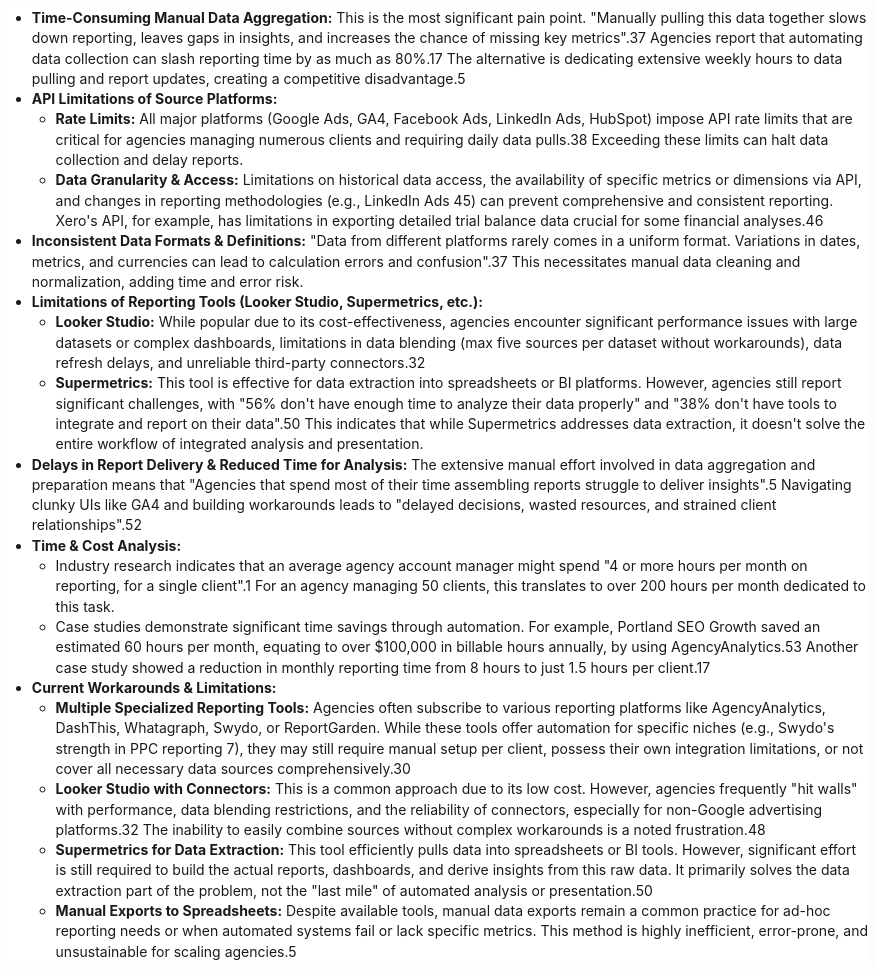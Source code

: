   * **Time-Consuming Manual Data Aggregation:** This is the most significant pain point. "Manually pulling this data together slows down reporting, leaves gaps in insights, and increases the chance of missing key metrics".37 Agencies report that automating data collection can slash reporting time by as much as 80%.17 The alternative is dedicating extensive weekly hours to data pulling and report updates, creating a competitive disadvantage.5  
  * **API Limitations of Source Platforms:**  
    * **Rate Limits:** All major platforms (Google Ads, GA4, Facebook Ads, LinkedIn Ads, HubSpot) impose API rate limits that are critical for agencies managing numerous clients and requiring daily data pulls.38 Exceeding these limits can halt data collection and delay reports.  
    * **Data Granularity & Access:** Limitations on historical data access, the availability of specific metrics or dimensions via API, and changes in reporting methodologies (e.g., LinkedIn Ads 45) can prevent comprehensive and consistent reporting. Xero's API, for example, has limitations in exporting detailed trial balance data crucial for some financial analyses.46  
  * **Inconsistent Data Formats & Definitions:** "Data from different platforms rarely comes in a uniform format. Variations in dates, metrics, and currencies can lead to calculation errors and confusion".37 This necessitates manual data cleaning and normalization, adding time and error risk.  
  * **Limitations of Reporting Tools (Looker Studio, Supermetrics, etc.):**  
    * **Looker Studio:** While popular due to its cost-effectiveness, agencies encounter significant performance issues with large datasets or complex dashboards, limitations in data blending (max five sources per dataset without workarounds), data refresh delays, and unreliable third-party connectors.32  
    * **Supermetrics:** This tool is effective for data extraction into spreadsheets or BI platforms. However, agencies still report significant challenges, with "56% don't have enough time to analyze their data properly" and "38% don't have tools to integrate and report on their data".50 This indicates that while Supermetrics addresses data extraction, it doesn't solve the entire workflow of integrated analysis and presentation.  
  * **Delays in Report Delivery & Reduced Time for Analysis:** The extensive manual effort involved in data aggregation and preparation means that "Agencies that spend most of their time assembling reports struggle to deliver insights".5 Navigating clunky UIs like GA4 and building workarounds leads to "delayed decisions, wasted resources, and strained client relationships".52  
* **Time & Cost Analysis:**  
  * Industry research indicates that an average agency account manager might spend "4 or more hours per month on reporting, for a single client".1 For an agency managing 50 clients, this translates to over 200 hours per month dedicated to this task.  
  * Case studies demonstrate significant time savings through automation. For example, Portland SEO Growth saved an estimated 60 hours per month, equating to over $100,000 in billable hours annually, by using AgencyAnalytics.53 Another case study showed a reduction in monthly reporting time from 8 hours to just 1.5 hours per client.17  
* **Current Workarounds & Limitations:**  
  * **Multiple Specialized Reporting Tools:** Agencies often subscribe to various reporting platforms like AgencyAnalytics, DashThis, Whatagraph, Swydo, or ReportGarden. While these tools offer automation for specific niches (e.g., Swydo's strength in PPC reporting 7), they may still require manual setup per client, possess their own integration limitations, or not cover all necessary data sources comprehensively.30  
  * **Looker Studio with Connectors:** This is a common approach due to its low cost. However, agencies frequently "hit walls" with performance, data blending restrictions, and the reliability of connectors, especially for non-Google advertising platforms.32 The inability to easily combine sources without complex workarounds is a noted frustration.48  
  * **Supermetrics for Data Extraction:** This tool efficiently pulls data into spreadsheets or BI tools. However, significant effort is still required to build the actual reports, dashboards, and derive insights from this raw data. It primarily solves the data extraction part of the problem, not the "last mile" of automated analysis or presentation.50  
  * **Manual Exports to Spreadsheets:** Despite available tools, manual data exports remain a common practice for ad-hoc reporting needs or when automated systems fail or lack specific metrics. This method is highly inefficient, error-prone, and unsustainable for scaling agencies.5

